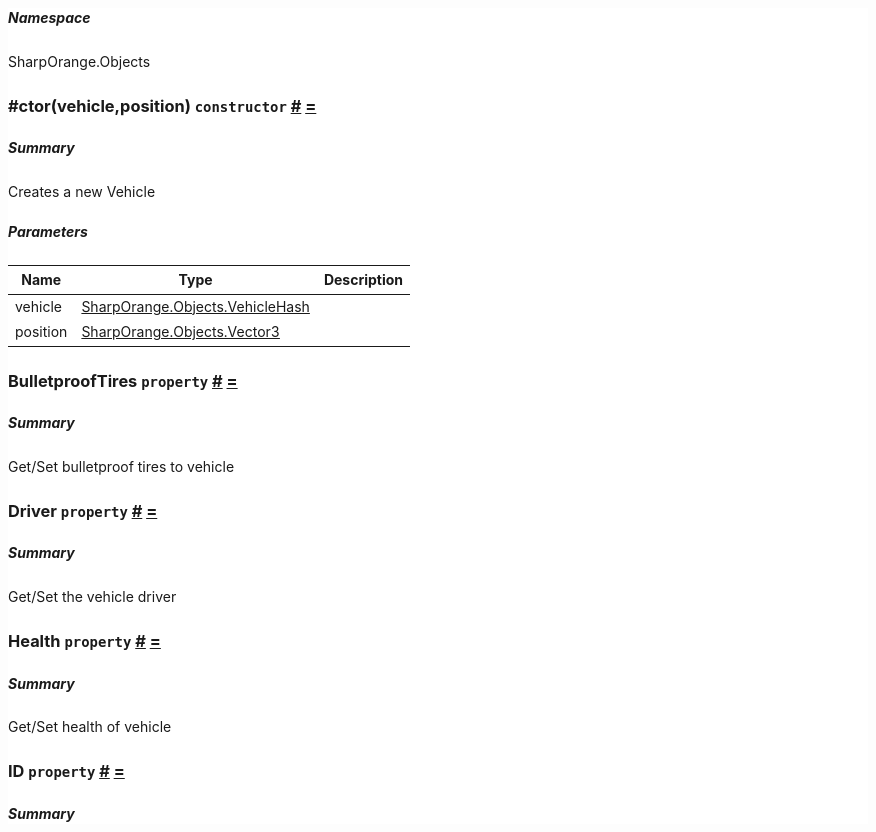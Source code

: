 ##### Namespace

SharpOrange.Objects

<a name='M-SharpOrange-Objects-Vehicle-#ctor-SharpOrange-Objects-VehicleHash,SharpOrange-Objects-Vector3-'></a>
### #ctor(vehicle,position) `constructor` [#](#M-SharpOrange-Objects-Vehicle-#ctor-SharpOrange-Objects-VehicleHash,SharpOrange-Objects-Vector3- 'Go To Here') [=](#contents 'Back To Contents')

##### Summary

Creates a new Vehicle

##### Parameters

| Name | Type | Description |
| ---- | ---- | ----------- |
| vehicle | [SharpOrange.Objects.VehicleHash](#T-SharpOrange-Objects-VehicleHash 'SharpOrange.Objects.VehicleHash') |  |
| position | [SharpOrange.Objects.Vector3](#T-SharpOrange-Objects-Vector3 'SharpOrange.Objects.Vector3') |  |

<a name='P-SharpOrange-Objects-Vehicle-BulletproofTires'></a>
### BulletproofTires `property` [#](#P-SharpOrange-Objects-Vehicle-BulletproofTires 'Go To Here') [=](#contents 'Back To Contents')

##### Summary

Get/Set bulletproof tires to vehicle

<a name='P-SharpOrange-Objects-Vehicle-Driver'></a>
### Driver `property` [#](#P-SharpOrange-Objects-Vehicle-Driver 'Go To Here') [=](#contents 'Back To Contents')

##### Summary

Get/Set the vehicle driver

<a name='P-SharpOrange-Objects-Vehicle-Health'></a>
### Health `property` [#](#P-SharpOrange-Objects-Vehicle-Health 'Go To Here') [=](#contents 'Back To Contents')

##### Summary

Get/Set health of vehicle

<a name='P-SharpOrange-Objects-Vehicle-ID'></a>
### ID `property` [#](#P-SharpOrange-Objects-Vehicle-ID 'Go To Here') [=](#contents 'Back To Contents')

##### Summary
